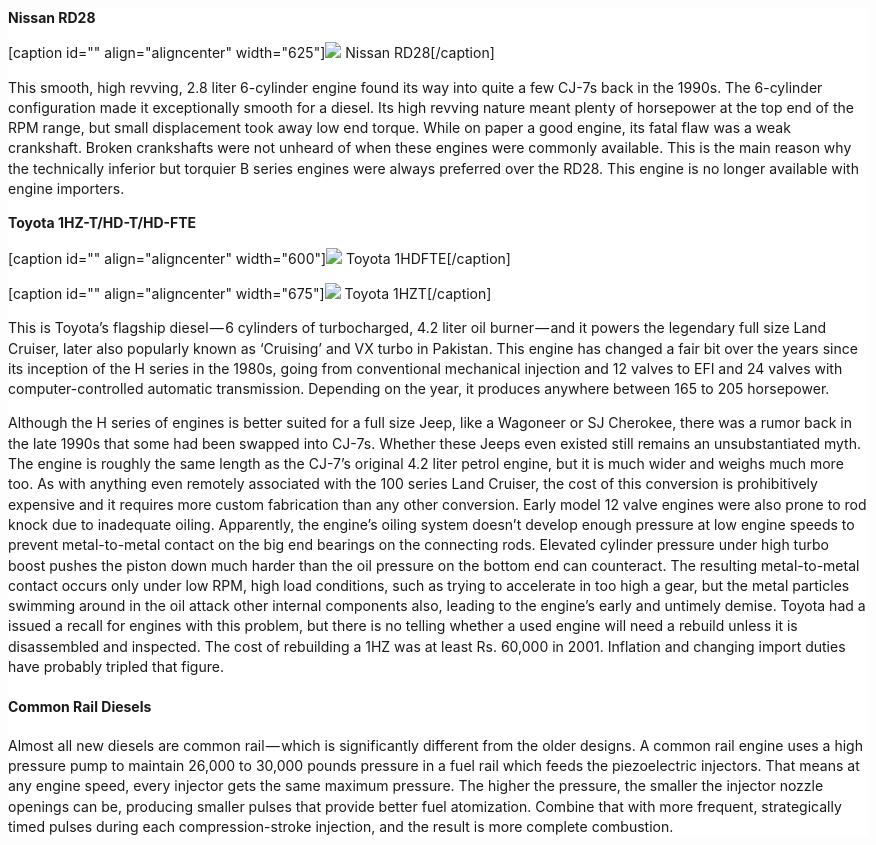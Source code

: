 **Nissan RD28**

[caption id="" align="aligncenter" width="625"]![](https://cdn-images-1.medium.com/max/900/1*QA-xM-iT89cSuYs0xLr3Mg.jpeg) Nissan RD28[/caption]

This smooth, high revving, 2.8 liter 6-cylinder engine found its way into quite a few CJ-7s back in the 1990s. The 6-cylinder configuration made it exceptionally smooth for a diesel. Its high revving nature meant plenty of horsepower at the top end of the RPM range, but small displacement took away low end torque. While on paper a good engine, its fatal flaw was a weak crankshaft. Broken crankshafts were not unheard of when these engines were commonly available. This is the main reason why the technically inferior but torquier B series engines were always preferred over the RD28. This engine is no longer available with engine importers.

**Toyota 1HZ-T/HD-T/HD-FTE**

[caption id="" align="aligncenter" width="600"]![](https://cdn-images-1.medium.com/max/675/1*d3VEPYBLheNU0pLRm5PXdA.jpeg) Toyota 1HDFTE[/caption]

[caption id="" align="aligncenter" width="675"]![](https://cdn-images-1.medium.com/max/675/1*zM6eOfqSArMfuCLc7rRw1w.jpeg) Toyota 1HZT[/caption]

This is Toyota’s flagship diesel — 6 cylinders of turbocharged, 4.2 liter oil burner — and it powers the legendary full size Land Cruiser, later also popularly known as ‘Cruising’ and VX turbo in Pakistan. This engine has changed a fair bit over the years since its inception of the H series in the 1980s, going from conventional mechanical injection and 12 valves to EFI and 24 valves with computer-controlled automatic transmission. Depending on the year, it produces anywhere between 165 to 205 horsepower.

Although the H series of engines is better suited for a full size Jeep, like a Wagoneer or SJ Cherokee, there was a rumor back in the late 1990s that some had been swapped into CJ-7s. Whether these Jeeps even existed still remains an unsubstantiated myth. The engine is roughly the same length as the CJ-7’s original 4.2 liter petrol engine, but it is much wider and weighs much more too. As with anything even remotely associated with the 100 series Land Cruiser, the cost of this conversion is prohibitively expensive and it requires more custom fabrication than any other conversion. Early model 12 valve engines were also prone to rod knock due to inadequate oiling. Apparently, the engine’s oiling system doesn’t develop enough pressure at low engine speeds to prevent metal-to-metal contact on the big end bearings on the connecting rods. Elevated cylinder pressure under high turbo boost pushes the piston down much harder than the oil pressure on the bottom end can counteract. The resulting metal-to-metal contact occurs only under low RPM, high load conditions, such as trying to accelerate in too high a gear, but the metal particles swimming around in the oil attack other internal components also, leading to the engine’s early and untimely demise. Toyota had a issued a recall for engines with this problem, but there is no telling whether a used engine will need a rebuild unless it is disassembled and inspected. The cost of rebuilding a 1HZ was at least Rs. 60,000 in 2001. Inflation and changing import duties have probably tripled that figure.

#### Common Rail Diesels

Almost all new diesels are common rail — which is significantly different from the older designs. A common rail engine uses a high pressure pump to maintain 26,000 to 30,000 pounds pressure in a fuel rail which feeds the piezoelectric injectors. That means at any engine speed, every injector gets the same maximum pressure. The higher the pressure, the smaller the injector nozzle openings can be, producing smaller pulses that provide better fuel atomization. Combine that with more frequent, strategically timed pulses during each compression-stroke injection, and the result is more complete combustion.
